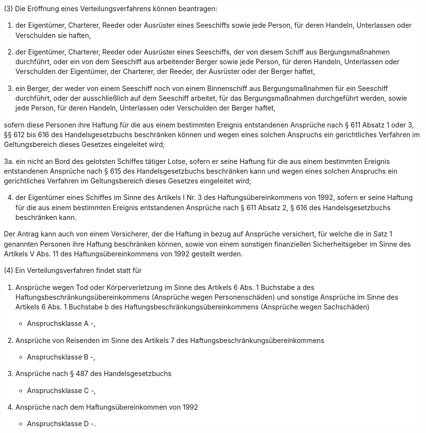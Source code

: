 (3) Die Eröffnung eines Verteilungsverfahrens können beantragen:

1.  der Eigentümer, Charterer, Reeder oder Ausrüster eines Seeschiffs sowie jede Person, für deren Handeln, Unterlassen oder Verschulden sie haften,


2.  der Eigentümer, Charterer, Reeder oder Ausrüster eines Seeschiffs, der von diesem Schiff aus Bergungsmaßnahmen durchführt, oder ein von dem Seeschiff aus arbeitender Berger sowie jede Person, für deren Handeln, Unterlassen oder Verschulden der Eigentümer, der Charterer, der Reeder, der Ausrüster oder der Berger haftet,


3.  ein Berger, der weder von einem Seeschiff noch von einem Binnenschiff aus Bergungsmaßnahmen für ein Seeschiff durchführt, oder der ausschließlich auf dem Seeschiff arbeitet, für das Bergungsmaßnahmen durchgeführt werden, sowie jede Person, für deren Handeln, Unterlassen oder Verschulden der Berger haftet,



sofern diese Personen ihre Haftung für die aus einem bestimmten Ereignis entstandenen Ansprüche nach § 611 Absatz 1 oder 3, §§ 612 bis 616 des Handelsgesetzbuchs beschränken können und wegen eines solchen Anspruchs ein gerichtliches Verfahren im Geltungsbereich dieses Gesetzes eingeleitet wird;

3a. ein nicht an Bord des gelotsten Schiffes tätiger Lotse, sofern er seine Haftung für die aus einem bestimmten Ereignis entstandenen Ansprüche nach § 615 des Handelsgesetzbuchs beschränken kann und wegen eines solchen Anspruchs ein gerichtliches Verfahren im Geltungsbereich dieses Gesetzes eingeleitet wird;


4.  der Eigentümer eines Schiffes im Sinne des Artikels I Nr. 3 des Haftungsübereinkommens von 1992, sofern er seine Haftung für die aus einem bestimmten Ereignis entstandenen Ansprüche nach § 611 Absatz 2, § 616 des Handelsgesetzbuchs beschränken kann.



Der Antrag kann auch von einem Versicherer, der die Haftung in bezug auf Ansprüche versichert, für welche die in Satz 1 genannten Personen ihre Haftung beschränken können, sowie von einem sonstigen finanziellen Sicherheitsgeber im Sinne des Artikels V Abs. 11 des Haftungsübereinkommens von 1992 gestellt werden.

(4) Ein Verteilungsverfahren findet statt für

1.  Ansprüche wegen Tod oder Körperverletzung im Sinne des Artikels 6 Abs. 1 Buchstabe a des Haftungsbeschränkungsübereinkommens (Ansprüche wegen Personenschäden) und sonstige Ansprüche im Sinne des Artikels 6 Abs. 1 Buchstabe b des Haftungsbeschränkungsübereinkommens (Ansprüche wegen Sachschäden)

    - Anspruchsklasse A -,


2.  Ansprüche von Reisenden im Sinne des Artikels 7 des Haftungsbeschränkungsübereinkommens

    - Anspruchsklasse B -,


3.  Ansprüche nach § 487 des Handelsgesetzbuchs

    - Anspruchsklasse C -,


4.  Ansprüche nach dem Haftungsübereinkommen von 1992

    - Anspruchsklasse D -.
